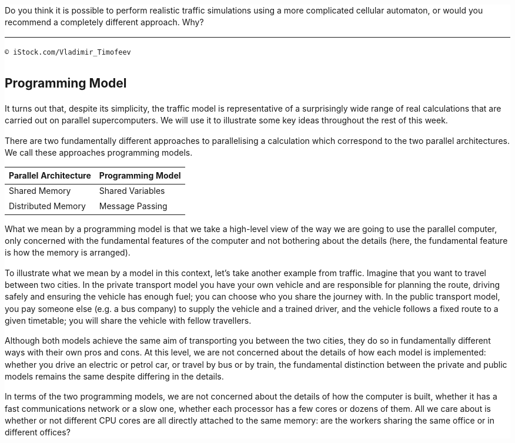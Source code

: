 Do you think it is possible to perform realistic traffic simulations using a more complicated cellular automaton, or would you recommend a completely different approach. Why?

---

```{figure} ./images/hero_ecabfcea-5342-48c4-a183-3d8fa6493443.jpg
© iStock.com/Vladimir_Timofeev
```

## Programming Model

It turns out that, despite its simplicity, the traffic model is representative of a surprisingly wide range of real calculations that are carried out on parallel supercomputers. We will use it to illustrate some key ideas throughout the rest of this week.

There are two fundamentally different approaches to parallelising a calculation which correspond to the two parallel architectures. We call these approaches programming models.

<center>

| Parallel Architecture	| Programming Model |
| --- | --- |
| Shared Memory | Shared Variables |
| Distributed Memory | Message Passing |

</center>

What we mean by a programming model is that we take a high-level view of the way we are going to use the parallel computer, only concerned with the fundamental features of the computer and not bothering about the details (here, the fundamental feature is how the memory is arranged).

To illustrate what we mean by a model in this context, let’s take another example from traffic. Imagine that you want to travel between two cities. In the private transport model you have your own vehicle and are responsible for planning the route, driving safely and ensuring the vehicle has enough fuel; you can choose who you share the journey with. In the public transport model, you pay someone else (e.g. a bus company) to supply the vehicle and a trained driver, and the vehicle follows a fixed route to a given timetable; you will share the vehicle with fellow travellers.

Although both models achieve the same aim of transporting you between the two cities, they do so in fundamentally different ways with their own pros and cons. At this level, we are not concerned about the details of how each model is implemented: whether you drive an electric or petrol car, or travel by bus or by train, the fundamental distinction between the private and public models remains the same despite differing in the details.

In terms of the two programming models, we are not concerned about the details of how the computer is built, whether it has a fast communications network or a slow one, whether each processor has a few cores or dozens of them. All we care about is whether or not different CPU cores are all directly attached to the same memory: are the workers sharing the same office or in different offices?


